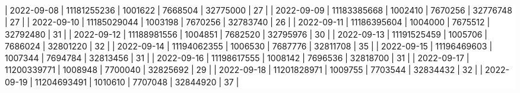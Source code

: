 | 2022-09-08 | 11181255236 | 1001622 | 7668504 | 32775000 | 27 |
| 2022-09-09 | 11183385668 | 1002410 | 7670256 | 32776748 | 27 |
| 2022-09-10 | 11185029044 | 1003198 | 7670256 | 32783740 | 26 |
| 2022-09-11 | 11186395604 | 1004000 | 7675512 | 32792480 | 31 |
| 2022-09-12 | 11188981556 | 1004851 | 7682520 | 32795976 | 30 |
| 2022-09-13 | 11191525459 | 1005706 | 7686024 | 32801220 | 32 |
| 2022-09-14 | 11194062355 | 1006530 | 7687776 | 32811708 | 35 |
| 2022-09-15 | 11196469603 | 1007344 | 7694784 | 32813456 | 31 |
| 2022-09-16 | 11198617555 | 1008142 | 7696536 | 32818700 | 31 |
| 2022-09-17 | 11200339771 | 1008948 | 7700040 | 32825692 | 29 |
| 2022-09-18 | 11201828971 | 1009755 | 7703544 | 32834432 | 32 |
| 2022-09-19 | 11204693491 | 1010610 | 7707048 | 32844920 | 37 |
